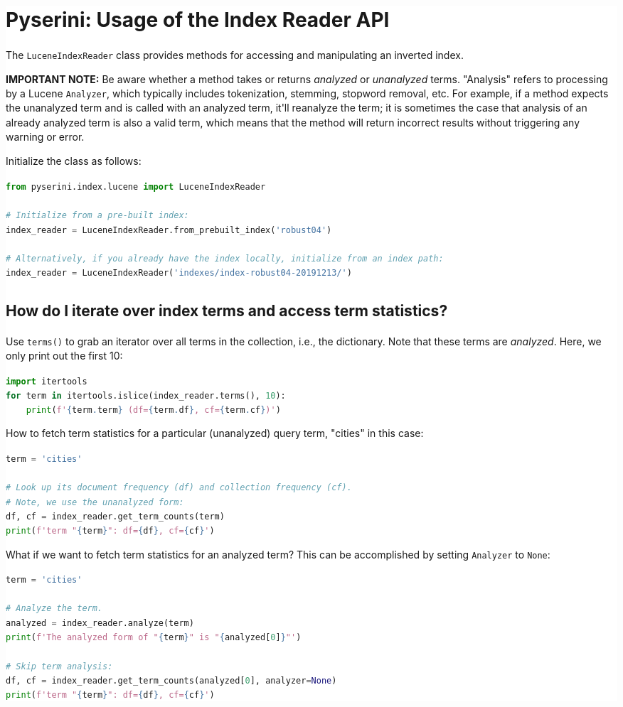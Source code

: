 # Pyserini: Usage of the Index Reader API

The `LuceneIndexReader` class provides methods for accessing and manipulating an inverted index.

**IMPORTANT NOTE:** Be aware whether a method takes or returns _analyzed_ or _unanalyzed_ terms.
"Analysis" refers to processing by a Lucene `Analyzer`, which typically includes tokenization, stemming, stopword removal, etc.
For example, if a method expects the unanalyzed term and is called with an analyzed term, it'll reanalyze the term; it is sometimes the case that analysis of an already analyzed term is also a valid term, which means that the method will return incorrect results without triggering any warning or error.

Initialize the class as follows:

```python
from pyserini.index.lucene import LuceneIndexReader

# Initialize from a pre-built index:
index_reader = LuceneIndexReader.from_prebuilt_index('robust04')

# Alternatively, if you already have the index locally, initialize from an index path:
index_reader = LuceneIndexReader('indexes/index-robust04-20191213/')
```

## How do I iterate over index terms and access term statistics?

Use `terms()` to grab an iterator over all terms in the collection, i.e., the dictionary.
Note that these terms are _analyzed_.
Here, we only print out the first 10:

```python
import itertools
for term in itertools.islice(index_reader.terms(), 10):
    print(f'{term.term} (df={term.df}, cf={term.cf})')
```

How to fetch term statistics for a particular (unanalyzed) query term, "cities" in this case:

```python
term = 'cities'

# Look up its document frequency (df) and collection frequency (cf).
# Note, we use the unanalyzed form:
df, cf = index_reader.get_term_counts(term)
print(f'term "{term}": df={df}, cf={cf}')
```

What if we want to fetch term statistics for an analyzed term?
This can be accomplished by setting `Analyzer` to `None`:

```python
term = 'cities'

# Analyze the term.
analyzed = index_reader.analyze(term)
print(f'The analyzed form of "{term}" is "{analyzed[0]}"')

# Skip term analysis:
df, cf = index_reader.get_term_counts(analyzed[0], analyzer=None)
print(f'term "{term}": df={df}, cf={cf}')
```
